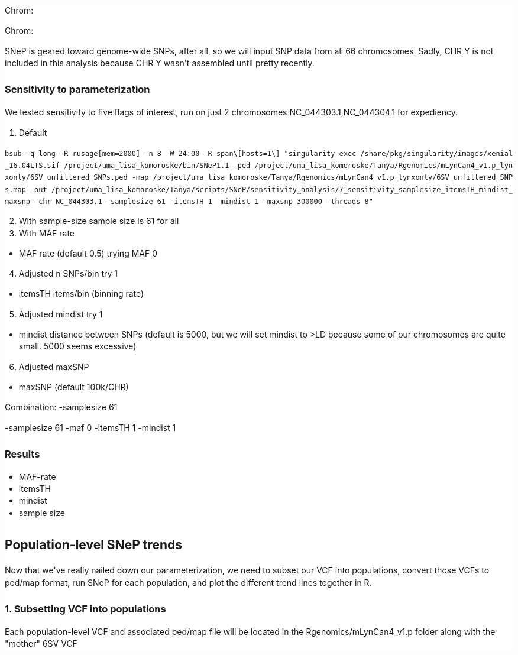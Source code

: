 Chrom: 

Chrom: 

SNeP is geared toward genome-wide SNPs, after all, so we will input SNP data from all 66 chromosomes. Sadly, CHR Y is not included in this analysis because CHR Y wasn't assembled until pretty recently. 

### Sensitivity to parameterization
We tested sensitivity to five flags of interest, run on just 2 chromosomes NC_044303.1,NC_044304.1 for expediency. 
1. Default
```
bsub -q long -R rusage[mem=2000] -n 8 -W 24:00 -R span\[hosts=1\] "singularity exec /share/pkg/singularity/images/xenial_16.04LTS.sif /project/uma_lisa_komoroske/bin/SNeP1.1 -ped /project/uma_lisa_komoroske/Tanya/Rgenomics/mLynCan4_v1.p_lynxonly/6SV_unfiltered_SNPs.ped -map /project/uma_lisa_komoroske/Tanya/Rgenomics/mLynCan4_v1.p_lynxonly/6SV_unfiltered_SNPs.map -out /project/uma_lisa_komoroske/Tanya/scripts/SNeP/sensitivity_analysis/7_sensitivity_samplesize_itemsTH_mindist_maxsnp -chr NC_044303.1 -samplesize 61 -itemsTH 1 -mindist 1 -maxsnp 300000 -threads 8" 
```
2. With sample-size
sample size is 61 for all 
3. With MAF rate
* MAF rate (default 0.5)
trying MAF 0
4. Adjusted n SNPs/bin
try 1
* itemsTH items/bin (binning rate)
5. Adjusted mindist
try 1
* mindist distance between SNPs (default is 5000, but we will set mindist to >LD because some of our chromosomes are quite small. 5000 seems excessive)
6. Adjusted maxSNP
* maxSNP (default 100k/CHR)

Combination: 
-samplesize 61

-samplesize 61 -maf 0 -itemsTH 1 -mindist 1
### Results
* MAF-rate
* itemsTH
* mindist
* sample size

Population-level SNeP trends
---
Now that we've really nailed down our parameterization, we need to subset our VCF into populations, convert those VCFs to ped/map format, run SNeP for each population, and plot the different trend lines together in R. 

### 1. Subsetting VCF into populations 
Each population-level VCF and associated ped/map file will be located in the Rgenomics/mLynCan4_v1.p folder along with the "mother" 6SV VCF
